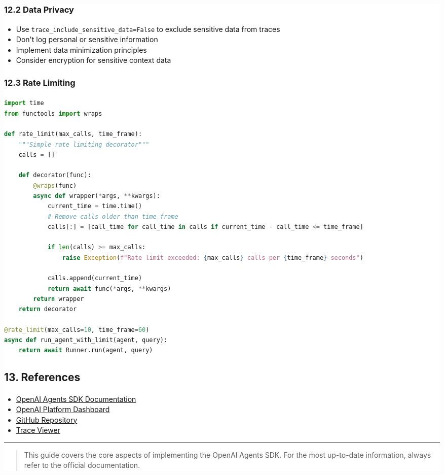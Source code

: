 ### 12.2 Data Privacy
- Use `trace_include_sensitive_data=False` to exclude sensitive data from traces
- Don't log personal or sensitive information
- Implement data minimization principles
- Consider encryption for sensitive context data

### 12.3 Rate Limiting
```python
import time
from functools import wraps

def rate_limit(max_calls, time_frame):
    """Simple rate limiting decorator"""
    calls = []
    
    def decorator(func):
        @wraps(func)
        async def wrapper(*args, **kwargs):
            current_time = time.time()
            # Remove calls older than time_frame
            calls[:] = [call_time for call_time in calls if current_time - call_time <= time_frame]
            
            if len(calls) >= max_calls:
                raise Exception(f"Rate limit exceeded: {max_calls} calls per {time_frame} seconds")
            
            calls.append(current_time)
            return await func(*args, **kwargs)
        return wrapper
    return decorator

@rate_limit(max_calls=10, time_frame=60)
async def run_agent_with_limit(agent, query):
    return await Runner.run(agent, query)
```

## 13. References
- [OpenAI Agents SDK Documentation](https://openai.github.io/openai-agents-python/)
- [OpenAI Platform Dashboard](https://platform.openai.com/)
- [GitHub Repository](https://github.com/openai/openai-agents-python)
- [Trace Viewer](https://platform.openai.com/traces)

---
> This guide covers the core aspects of implementing the OpenAI Agents SDK. For the most up-to-date information, always refer to the official documentation.

